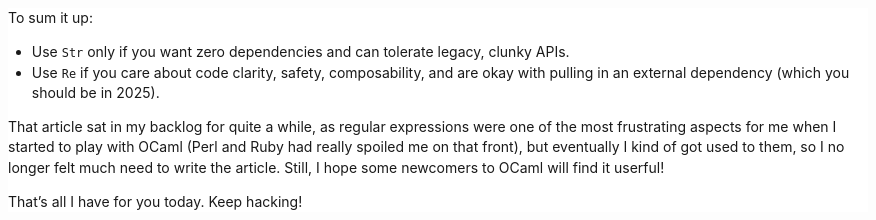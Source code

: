 <p>To sum it up:</p>

<ul>
  <li>Use <code class="language-plaintext highlighter-rouge">Str</code> only if you want zero dependencies and can tolerate legacy, clunky APIs.</li>
  <li>Use <code class="language-plaintext highlighter-rouge">Re</code> if you care about code clarity, safety, composability, and are okay with pulling in an external dependency (which you should be in 2025).</li>
</ul>

<p>That article sat in my backlog for quite a while, as regular expressions were
one of the most frustrating aspects for me when I started to play with OCaml
(Perl and Ruby had really spoiled me on that front), but eventually I kind of
got used to them, so I no longer felt much need to write the article. Still,
I hope some newcomers to OCaml will find it userful!</p>

<p>That’s all I have for you today. Keep hacking!</p>
